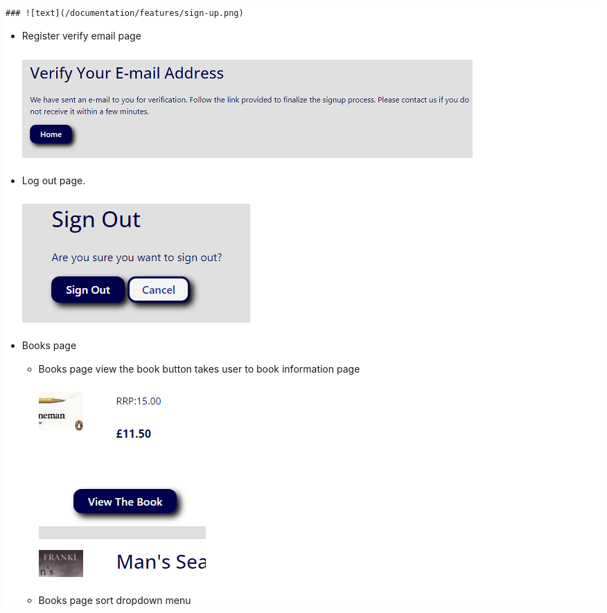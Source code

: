    ### ![text](/documentation/features/sign-up.png)
- Register verify email page
    ### ![text](/documentation/features/varify-email.png)
- Log out page.
    ### ![text](/documentation/features/sign-out-button.png)
    
- Books page
    - Books page view the book button takes user to book information page
        ### ![text](/documentation/features/books-view-book-button.png)
    - Books page sort dropdown menu